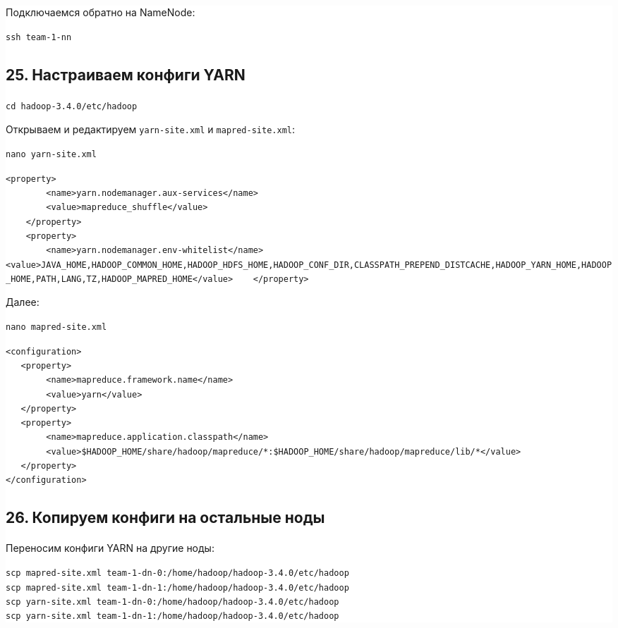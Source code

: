 Подключаемся обратно на NameNode:

```
ssh team-1-nn
```

## 25. Настраиваем конфиги YARN
```
cd hadoop-3.4.0/etc/hadoop
```
Открываем и редактируем `yarn-site.xml` и `mapred-site.xml`:

```
nano yarn-site.xml
```

```
<property>
        <name>yarn.nodemanager.aux-services</name>
        <value>mapreduce_shuffle</value>
    </property>
    <property>
        <name>yarn.nodemanager.env-whitelist</name>
<value>JAVA_HOME,HADOOP_COMMON_HOME,HADOOP_HDFS_HOME,HADOOP_CONF_DIR,CLASSPATH_PREPEND_DISTCACHE,HADOOP_YARN_HOME,HADOOP_HOME,PATH,LANG,TZ,HADOOP_MAPRED_HOME</value>    </property>

```

Далее:
```
nano mapred-site.xml
```

```
<configuration>
   <property>
        <name>mapreduce.framework.name</name>
        <value>yarn</value>
   </property>
   <property>
        <name>mapreduce.application.classpath</name>
        <value>$HADOOP_HOME/share/hadoop/mapreduce/*:$HADOOP_HOME/share/hadoop/mapreduce/lib/*</value>
   </property>
</configuration>
```

## 26. Копируем конфиги на остальные ноды
Переносим конфиги YARN на другие ноды:

```
scp mapred-site.xml team-1-dn-0:/home/hadoop/hadoop-3.4.0/etc/hadoop
scp mapred-site.xml team-1-dn-1:/home/hadoop/hadoop-3.4.0/etc/hadoop
scp yarn-site.xml team-1-dn-0:/home/hadoop/hadoop-3.4.0/etc/hadoop
scp yarn-site.xml team-1-dn-1:/home/hadoop/hadoop-3.4.0/etc/hadoop
```
